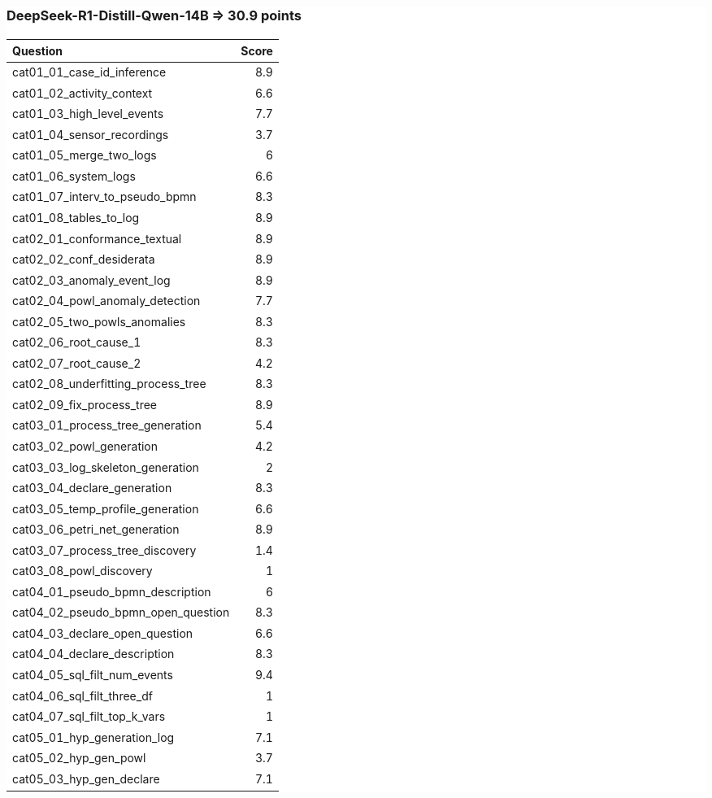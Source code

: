 ### DeepSeek-R1-Distill-Qwen-14B   => 30.9 points

| Question                           |   Score |
|:-----------------------------------|--------:|
| cat01_01_case_id_inference         |     8.9 |
| cat01_02_activity_context          |     6.6 |
| cat01_03_high_level_events         |     7.7 |
| cat01_04_sensor_recordings         |     3.7 |
| cat01_05_merge_two_logs            |     6   |
| cat01_06_system_logs               |     6.6 |
| cat01_07_interv_to_pseudo_bpmn     |     8.3 |
| cat01_08_tables_to_log             |     8.9 |
| cat02_01_conformance_textual       |     8.9 |
| cat02_02_conf_desiderata           |     8.9 |
| cat02_03_anomaly_event_log         |     8.9 |
| cat02_04_powl_anomaly_detection    |     7.7 |
| cat02_05_two_powls_anomalies       |     8.3 |
| cat02_06_root_cause_1              |     8.3 |
| cat02_07_root_cause_2              |     4.2 |
| cat02_08_underfitting_process_tree |     8.3 |
| cat02_09_fix_process_tree          |     8.9 |
| cat03_01_process_tree_generation   |     5.4 |
| cat03_02_powl_generation           |     4.2 |
| cat03_03_log_skeleton_generation   |     2   |
| cat03_04_declare_generation        |     8.3 |
| cat03_05_temp_profile_generation   |     6.6 |
| cat03_06_petri_net_generation      |     8.9 |
| cat03_07_process_tree_discovery    |     1.4 |
| cat03_08_powl_discovery            |     1   |
| cat04_01_pseudo_bpmn_description   |     6   |
| cat04_02_pseudo_bpmn_open_question |     8.3 |
| cat04_03_declare_open_question     |     6.6 |
| cat04_04_declare_description       |     8.3 |
| cat04_05_sql_filt_num_events       |     9.4 |
| cat04_06_sql_filt_three_df         |     1   |
| cat04_07_sql_filt_top_k_vars       |     1   |
| cat05_01_hyp_generation_log        |     7.1 |
| cat05_02_hyp_gen_powl              |     3.7 |
| cat05_03_hyp_gen_declare           |     7.1 |